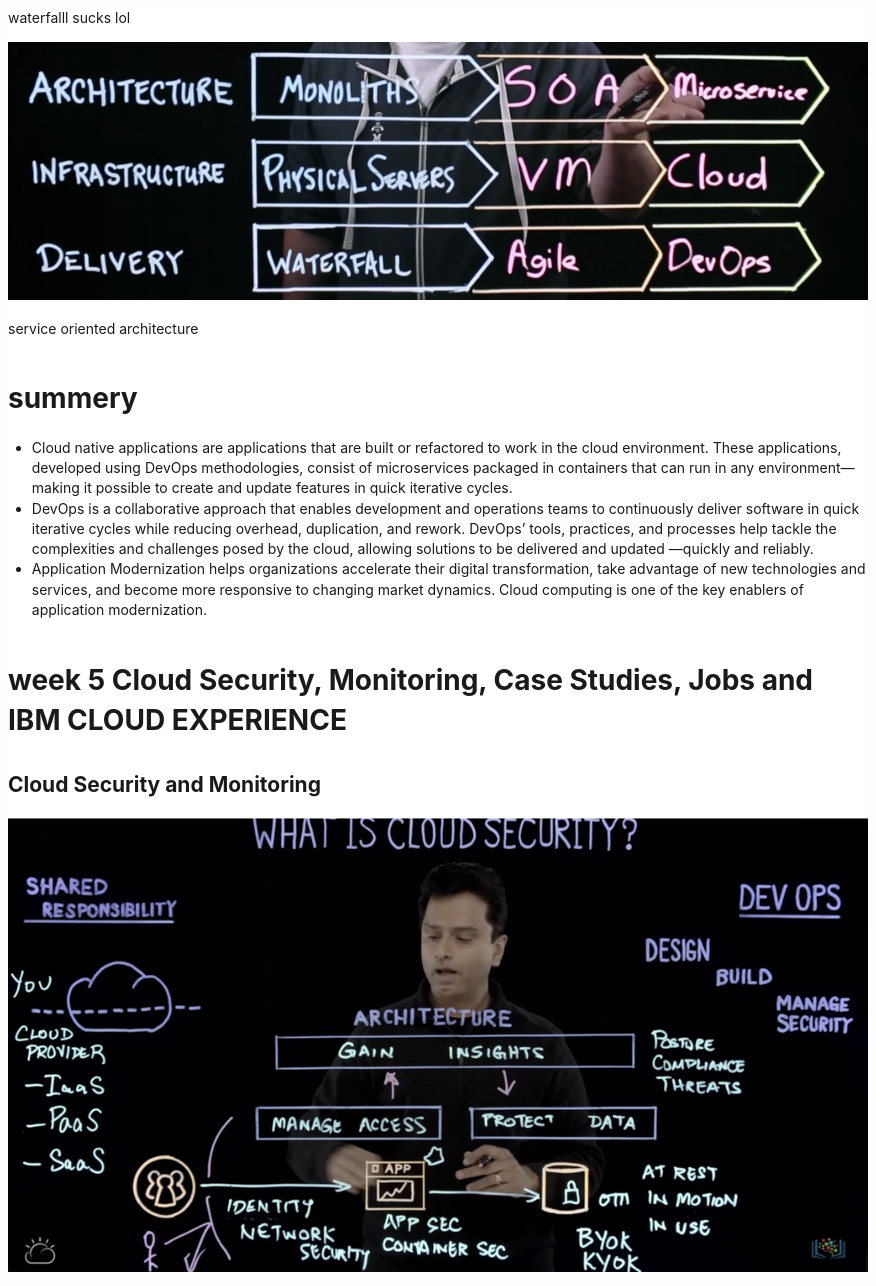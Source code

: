 waterfalll sucks lol

![Image.png](devops%20coursera.assets/Image%20(41).png)

service oriented architecture

# summery

- Cloud native applications are applications that are built or refactored to work in the cloud environment. These applications, developed using DevOps methodologies, consist of microservices packaged in containers that can run in any environment—making it possible to create and update features in quick iterative cycles.
- DevOps is a collaborative approach that enables development and operations teams to continuously deliver software in quick iterative cycles while reducing overhead, duplication, and rework. DevOps’ tools, practices, and processes help tackle the complexities and challenges posed by the cloud, allowing solutions to be delivered and updated —quickly and reliably.
- Application Modernization helps organizations accelerate their digital transformation, take advantage of new technologies and services, and become more responsive to changing market dynamics. Cloud computing is one of the key enablers of application modernization.

# week 5 Cloud Security, Monitoring, Case Studies, Jobs and **IBM CLOUD EXPERIENCE**

## Cloud Security and Monitoring

![Image.png](devops%20coursera.assets/Image%20(42).png)